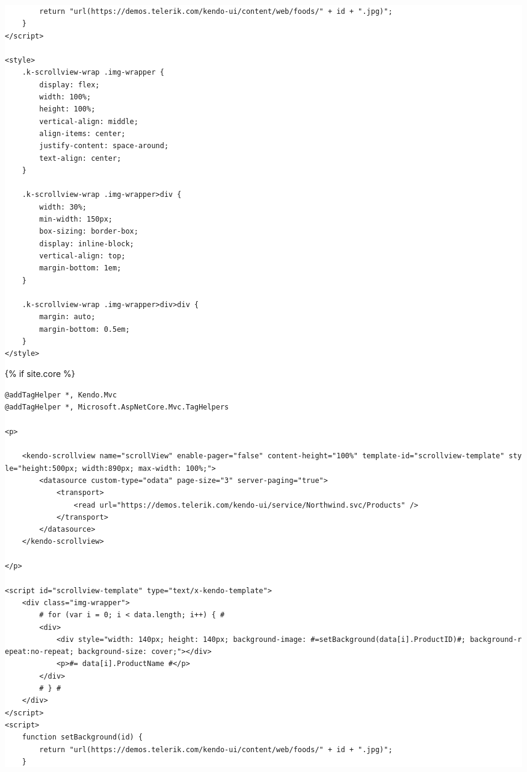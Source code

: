 ```HtmlHelper
        return "url(https://demos.telerik.com/kendo-ui/content/web/foods/" + id + ".jpg)";
    }
</script>

<style>
    .k-scrollview-wrap .img-wrapper {
        display: flex;
        width: 100%;
        height: 100%;
        vertical-align: middle;
        align-items: center;
        justify-content: space-around;
        text-align: center;
    }

    .k-scrollview-wrap .img-wrapper>div {
        width: 30%;
        min-width: 150px;
        box-sizing: border-box;
        display: inline-block;
        vertical-align: top;
        margin-bottom: 1em;
    }

    .k-scrollview-wrap .img-wrapper>div>div {
        margin: auto;
        margin-bottom: 0.5em;
    }
</style>
```
{% if site.core %}
```TagHelper
@addTagHelper *, Kendo.Mvc
@addTagHelper *, Microsoft.AspNetCore.Mvc.TagHelpers

<p>

    <kendo-scrollview name="scrollView" enable-pager="false" content-height="100%" template-id="scrollview-template" style="height:500px; width:890px; max-width: 100%;">
        <datasource custom-type="odata" page-size="3" server-paging="true">
            <transport>
                <read url="https://demos.telerik.com/kendo-ui/service/Northwind.svc/Products" />
            </transport>
        </datasource>
    </kendo-scrollview>

</p>

<script id="scrollview-template" type="text/x-kendo-template">
    <div class="img-wrapper">
        # for (var i = 0; i < data.length; i++) { #
        <div>
            <div style="width: 140px; height: 140px; background-image: #=setBackground(data[i].ProductID)#; background-repeat:no-repeat; background-size: cover;"></div>
            <p>#= data[i].ProductName #</p>
        </div>
        # } #
    </div>
</script>
<script>
    function setBackground(id) {
        return "url(https://demos.telerik.com/kendo-ui/content/web/foods/" + id + ".jpg)";
    }
```